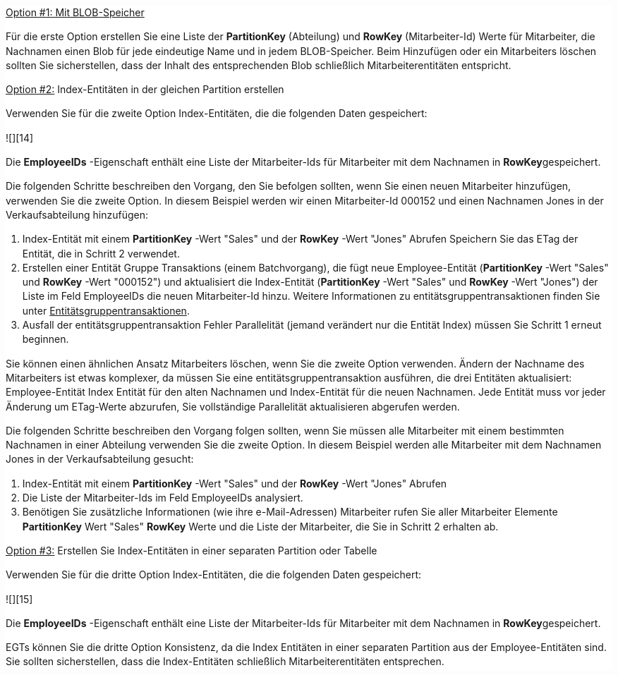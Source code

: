 <u>Option #1: Mit BLOB-Speicher</u>  

Für die erste Option erstellen Sie eine Liste der **PartitionKey** (Abteilung) und **RowKey** (Mitarbeiter-Id) Werte für Mitarbeiter, die Nachnamen einen Blob für jede eindeutige Name und in jedem BLOB-Speicher. Beim Hinzufügen oder ein Mitarbeiters löschen sollten Sie sicherstellen, dass der Inhalt des entsprechenden Blob schließlich Mitarbeiterentitäten entspricht.  

<u>Option #2:</u> Index-Entitäten in der gleichen Partition erstellen  

Verwenden Sie für die zweite Option Index-Entitäten, die die folgenden Daten gespeichert:  

![][14]

Die **EmployeeIDs** -Eigenschaft enthält eine Liste der Mitarbeiter-Ids für Mitarbeiter mit dem Nachnamen in **RowKey**gespeichert.  

Die folgenden Schritte beschreiben den Vorgang, den Sie befolgen sollten, wenn Sie einen neuen Mitarbeiter hinzufügen, verwenden Sie die zweite Option. In diesem Beispiel werden wir einen Mitarbeiter-Id 000152 und einen Nachnamen Jones in der Verkaufsabteilung hinzufügen:  
1.  Index-Entität mit einem **PartitionKey** -Wert "Sales" und der **RowKey** -Wert "Jones" Abrufen Speichern Sie das ETag der Entität, die in Schritt 2 verwendet.  
2.  Erstellen einer Entität Gruppe Transaktions (einem Batchvorgang), die fügt neue Employee-Entität (**PartitionKey** -Wert "Sales" und **RowKey** -Wert "000152") und aktualisiert die Index-Entität (**PartitionKey** -Wert "Sales" und **RowKey** -Wert "Jones") der Liste im Feld EmployeeIDs die neuen Mitarbeiter-Id hinzu. Weitere Informationen zu entitätsgruppentransaktionen finden Sie unter [Entitätsgruppentransaktionen](#entity-group-transactions).  
3.  Ausfall der entitätsgruppentransaktion Fehler Parallelität (jemand verändert nur die Entität Index) müssen Sie Schritt 1 erneut beginnen.  

Sie können einen ähnlichen Ansatz Mitarbeiters löschen, wenn Sie die zweite Option verwenden. Ändern der Nachname des Mitarbeiters ist etwas komplexer, da müssen Sie eine entitätsgruppentransaktion ausführen, die drei Entitäten aktualisiert: Employee-Entität Index Entität für den alten Nachnamen und Index-Entität für die neuen Nachnamen. Jede Entität muss vor jeder Änderung um ETag-Werte abzurufen, Sie vollständige Parallelität aktualisieren abgerufen werden.  

Die folgenden Schritte beschreiben den Vorgang folgen sollten, wenn Sie müssen alle Mitarbeiter mit einem bestimmten Nachnamen in einer Abteilung verwenden Sie die zweite Option. In diesem Beispiel werden alle Mitarbeiter mit dem Nachnamen Jones in der Verkaufsabteilung gesucht:  

1.  Index-Entität mit einem **PartitionKey** -Wert "Sales" und der **RowKey** -Wert "Jones" Abrufen  
2.  Die Liste der Mitarbeiter-Ids im Feld EmployeeIDs analysiert.  
3.  Benötigen Sie zusätzliche Informationen (wie ihre e-Mail-Adressen) Mitarbeiter rufen Sie aller Mitarbeiter Elemente **PartitionKey** Wert "Sales" **RowKey** Werte und die Liste der Mitarbeiter, die Sie in Schritt 2 erhalten ab.  

<u>Option #3:</u> Erstellen Sie Index-Entitäten in einer separaten Partition oder Tabelle  

Verwenden Sie für die dritte Option Index-Entitäten, die die folgenden Daten gespeichert:  

![][15]

Die **EmployeeIDs** -Eigenschaft enthält eine Liste der Mitarbeiter-Ids für Mitarbeiter mit dem Nachnamen in **RowKey**gespeichert.  

EGTs können Sie die dritte Option Konsistenz, da die Index Entitäten in einer separaten Partition aus der Employee-Entitäten sind. Sie sollten sicherstellen, dass die Index-Entitäten schließlich Mitarbeiterentitäten entsprechen.  

